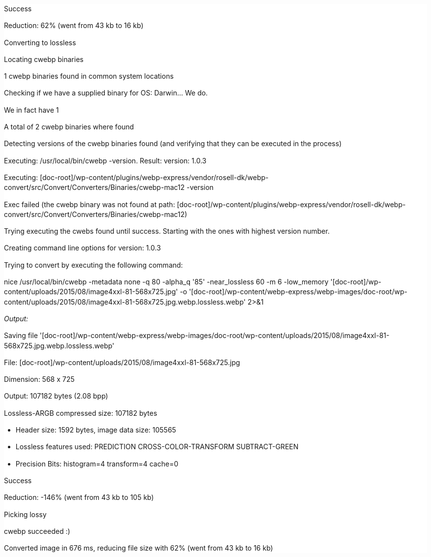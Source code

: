 Success

Reduction: 62% (went from 43 kb to 16 kb)


Converting to lossless

Locating cwebp binaries

1 cwebp binaries found in common system locations

Checking if we have a supplied binary for OS: Darwin... We do.

We in fact have 1

A total of 2 cwebp binaries where found

Detecting versions of the cwebp binaries found (and verifying that they can be executed in the process)

Executing: /usr/local/bin/cwebp -version. Result: version: 1.0.3

Executing: [doc-root]/wp-content/plugins/webp-express/vendor/rosell-dk/webp-convert/src/Convert/Converters/Binaries/cwebp-mac12 -version

Exec failed (the cwebp binary was not found at path: [doc-root]/wp-content/plugins/webp-express/vendor/rosell-dk/webp-convert/src/Convert/Converters/Binaries/cwebp-mac12)

Trying executing the cwebs found until success. Starting with the ones with highest version number.

Creating command line options for version: 1.0.3

Trying to convert by executing the following command:

nice /usr/local/bin/cwebp -metadata none -q 80 -alpha_q '85' -near_lossless 60 -m 6 -low_memory '[doc-root]/wp-content/uploads/2015/08/image4xxl-81-568x725.jpg' -o '[doc-root]/wp-content/webp-express/webp-images/doc-root/wp-content/uploads/2015/08/image4xxl-81-568x725.jpg.webp.lossless.webp' 2>&1


*Output:* 

Saving file '[doc-root]/wp-content/webp-express/webp-images/doc-root/wp-content/uploads/2015/08/image4xxl-81-568x725.jpg.webp.lossless.webp'

File:      [doc-root]/wp-content/uploads/2015/08/image4xxl-81-568x725.jpg

Dimension: 568 x 725

Output:    107182 bytes (2.08 bpp)

Lossless-ARGB compressed size: 107182 bytes

  * Header size: 1592 bytes, image data size: 105565

  * Lossless features used: PREDICTION CROSS-COLOR-TRANSFORM SUBTRACT-GREEN

  * Precision Bits: histogram=4 transform=4 cache=0


Success

Reduction: -146% (went from 43 kb to 105 kb)


Picking lossy

cwebp succeeded :)


Converted image in 676 ms, reducing file size with 62% (went from 43 kb to 16 kb)

